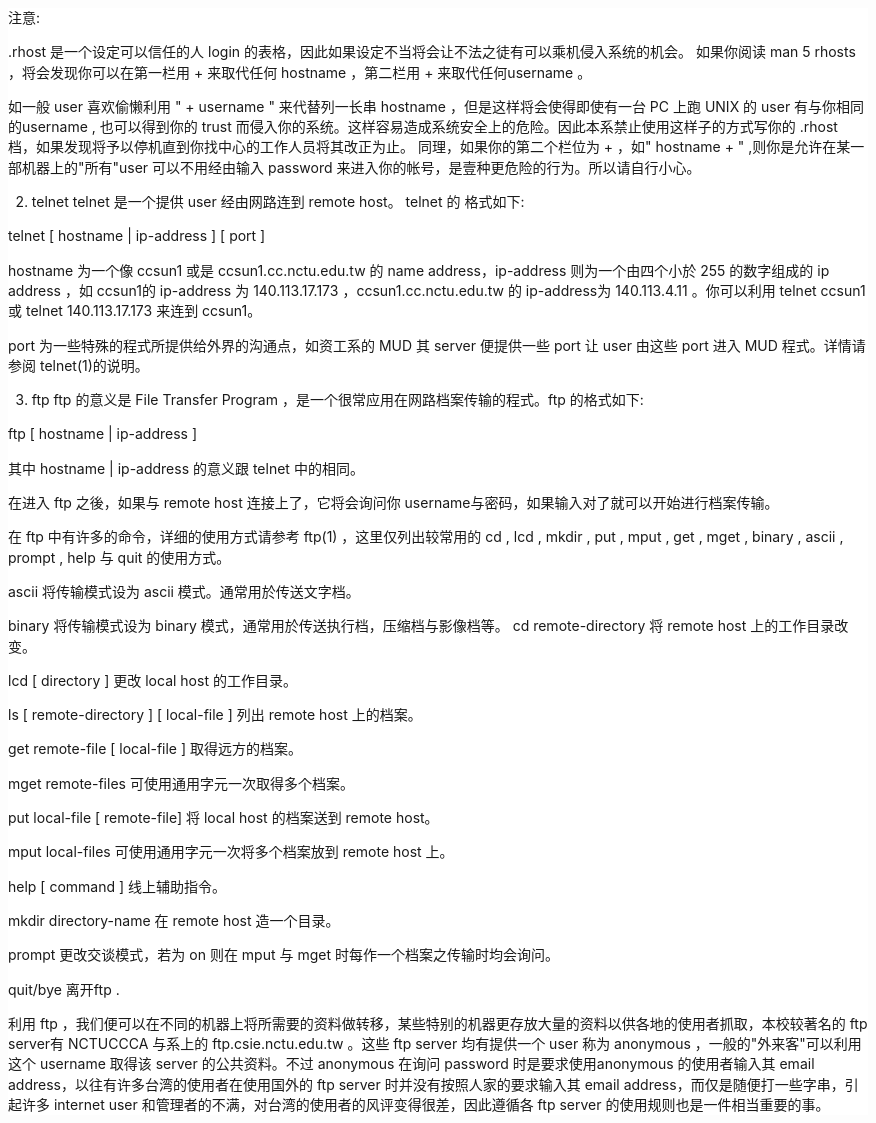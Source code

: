 注意:

.rhost 是一个设定可以信任的人 login 的表格，因此如果设定不当将会让不法之徒有可以乘机侵入系统的机会。 如果你阅读 man 5 rhosts ，将会发现你可以在第一栏用 + 来取代任何 hostname ，第二栏用 + 来取代任何username 。

如一般 user 喜欢偷懒利用 " + username " 来代替列一长串 hostname ，但是这样将会使得即使有一台 PC 上跑 UNIX 的 user 有与你相同的username , 也可以得到你的 trust 而侵入你的系统。这样容易造成系统安全上的危险。因此本系禁止使用这样子的方式写你的 .rhost 档，如果发现将予以停机直到你找中心的工作人员将其改正为止。 同理，如果你的第二个栏位为 + ，如" hostname + " ,则你是允许在某一部机器上的"所有"user 可以不用经由输入 password 来进入你的帐号，是壹种更危险的行为。所以请自行小心。

2. telnet
telnet 是一个提供 user 经由网路连到 remote host。
telnet 的 格式如下:

telnet [ hostname | ip-address ] [ port ]

hostname 为一个像 ccsun1 或是 ccsun1.cc.nctu.edu.tw 的 name address，ip-address 则为一个由四个小於 255 的数字组成的 ip address ，如 ccsun1的 ip-address 为 140.113.17.173 ，ccsun1.cc.nctu.edu.tw 的 ip-address为 140.113.4.11 。你可以利用 telnet ccsun1 或 telnet 140.113.17.173 来连到 ccsun1。

port 为一些特殊的程式所提供给外界的沟通点，如资工系的 MUD 其 server 便提供一些 port 让 user 由这些 port 进入 MUD 程式。详情请参阅 telnet(1)的说明。


3. ftp
ftp 的意义是 File Transfer Program ，是一个很常应用在网路档案传输的程式。ftp 的格式如下:

ftp [ hostname | ip-address ]

其中 hostname | ip-address 的意义跟 telnet 中的相同。

在进入 ftp 之後，如果与 remote host 连接上了，它将会询问你 username与密码，如果输入对了就可以开始进行档案传输。

在 ftp 中有许多的命令，详细的使用方式请参考 ftp(1) ，这里仅列出较常用的 cd , lcd , mkdir , put , mput , get , mget , binary , ascii ,
prompt , help 与 quit 的使用方式。

ascii 将传输模式设为 ascii 模式。通常用於传送文字档。

binary 将传输模式设为 binary 模式，通常用於传送执行档，压缩档与影像档等。
cd remote-directory 将 remote host 上的工作目录改变。

lcd [ directory ] 更改 local host 的工作目录。

ls [ remote-directory ] [ local-file ] 列出 remote host 上的档案。

get remote-file [ local-file ] 取得远方的档案。

mget remote-files 可使用通用字元一次取得多个档案。

put local-file [ remote-file] 将 local host 的档案送到 remote host。

mput local-files 可使用通用字元一次将多个档案放到 remote host 上。

help [ command ] 线上辅助指令。

mkdir directory-name 在 remote host 造一个目录。

prompt 更改交谈模式，若为 on 则在 mput 与 mget 时每作一个档案之传输时均会询问。

quit/bye 离开ftp .

利用 ftp ，我们便可以在不同的机器上将所需要的资料做转移，某些特别的机器更存放大量的资料以供各地的使用者抓取，本校较著名的 ftp server有 NCTUCCCA 与系上的 ftp.csie.nctu.edu.tw 。这些 ftp server 均有提供一个 user 称为 anonymous ，一般的"外来客"可以利用这个 username 取得该 server 的公共资料。不过 anonymous 在询问 password 时是要求使用anonymous 的使用者输入其 email address，以往有许多台湾的使用者在使用国外的 ftp server 时并没有按照人家的要求输入其 email address，而仅是随便打一些字串，引起许多 internet user 和管理者的不满，对台湾的使用者的风评变得很差，因此遵循各 ftp server 的使用规则也是一件相当重要的事。
